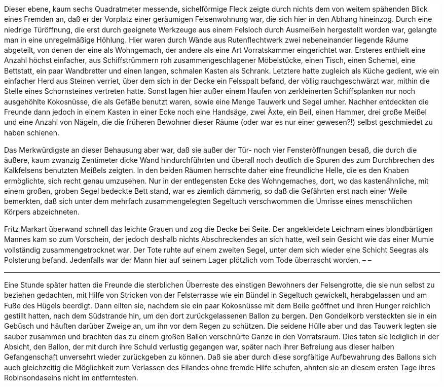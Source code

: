 Dieser ebene, kaum sechs Quadratmeter messende, sichelförmige Fleck zeigte
durch nichts dem von weitem spähenden Blick eines Fremden an, daß er der
Vorplatz einer geräumigen Felsenwohnung war, die sich hier in den Abhang
hineinzog. Durch eine niedrige Türöffnung, die erst durch geeignete Werkzeuge
aus einem Felsloch durch Ausmeißeln hergestellt worden war, gelangte man in
eine unregelmäßige Höhlung. Hier waren durch Wände aus Rutenflechtwerk zwei
nebeneinander liegende Räume abgeteilt, von denen der eine als Wohngemach, der
andere als eine Art Vorratskammer eingerichtet war. Ersteres enthielt eine
Anzahl höchst einfacher, aus Schiffstrümmern roh zusammengeschlagener
Möbelstücke, einen Tisch, einen Schemel, eine Bettstatt, ein paar Wandbretter
und einen langen, schmalen Kasten als Schrank. Letztere hatte zugleich als
Küche gedient, wie ein einfacher Herd aus Steinen verriet, über dem sich in der
Decke ein Felsspalt befand, der völlig rauchgeschwärzt war, mithin die Stelle
eines Schornsteines vertreten hatte. Sonst lagen hier außer einem Haufen von
zerkleinerten Schiffsplanken nur noch ausgehöhlte Kokosnüsse, die als Gefäße
benutzt waren, sowie eine Menge Tauwerk und Segel umher. Nachher entdeckten die
Freunde dann jedoch in einem Kasten in einer Ecke noch eine Handsäge, zwei
Äxte, ein Beil, einen Hammer, drei große Meißel und eine Anzahl von Nägeln, die
die früheren Bewohner dieser Räume (oder war es nur einer gewesen?!) selbst
geschmiedet zu haben schienen.

Das Merkwürdigste an dieser Behausung aber war, daß sie außer der Tür- noch
vier Fensteröffnungen besaß, die durch die äußere, kaum zwanzig Zentimeter
dicke Wand hindurchführten und überall noch deutlich die Spuren des zum
Durchbrechen des Kalkfelsens benutzten Meißels zeigten. In den beiden Räumen
herrschte daher eine freundliche Helle, die es den Knaben ermöglichte, sich
recht genau umzusehen. Nur in der entlegensten Ecke des Wohngemaches, dort, wo
das kastenähnliche, mit einem großen, groben Segel bedeckte Bett stand, war es
ziemlich dämmerig, so daß die Gefährten erst nach einer Weile bemerkten, daß
sich unter dem mehrfach zusammengelegten Segeltuch verschwommen die Umrisse
eines menschlichen Körpers abzeichneten.

Fritz Markart überwand schnell das leichte Grauen und zog die Decke bei Seite.
Der angekleidete Leichnam eines blondbärtigen Mannes kam so zum Vorschein, der
jedoch deshalb nichts Abschreckendes an sich hatte, weil sein Gesicht wie das
einer Mumie vollständig zusammengetrocknet war. Der Tote ruhte auf einem
zweiten Segel, unter dem sich wieder eine Schicht Seegras als Polsterung
befand. Jedenfalls war der Mann hier auf seinem Lager plötzlich vom Tode
überrascht worden. – –

* * *

Eine Stunde später hatten die Freunde die sterblichen Überreste des einstigen
Bewohners der Felsengrotte, die sie nun selbst zu beziehen gedachten, mit Hilfe
von Stricken von der Felsterrasse wie ein Bündel in Segeltuch gewickelt,
herabgelassen und am Fuße des Hügels beerdigt. Dann eilten sie, nachdem sie ein
paar Kokosnüsse mit dem Beile geöffnet und ihren Hunger reichlich gestillt
hatten, nach dem Südstrande hin, um den dort zurückgelassenen Ballon zu bergen.
Den Gondelkorb versteckten sie in ein Gebüsch und häuften darüber Zweige an, um
ihn vor dem Regen zu schützen. Die seidene Hülle aber und das Tauwerk legten
sie sauber zusammen und brachten das zu einem großen Ballen verschnürte Ganze
in den Vorratsraum. Dies taten sie lediglich in der Absicht, den Ballon, der
mit durch ihre Schuld verlustig gegangen war, später nach ihrer Befreiung aus
dieser halben Gefangenschaft unversehrt wieder zurückgeben zu können. Daß sie
aber durch diese sorgfältige Aufbewahrung des Ballons sich auch gleichzeitig
die Möglichkeit zum Verlassen des Eilandes ohne fremde Hilfe schufen, ahnten
sie an diesem ersten Tage ihres Robinsondaseins nicht im entferntesten.
